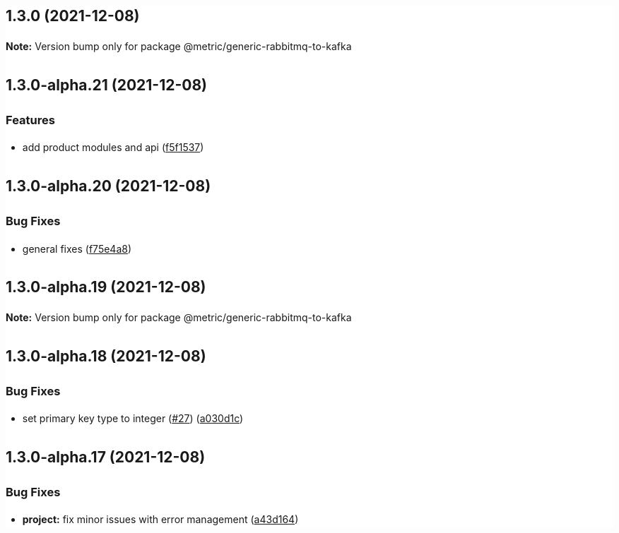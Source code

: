 



## 1.3.0 (2021-12-08)

**Note:** Version bump only for package @metric/generic-rabbitmq-to-kafka





## 1.3.0-alpha.21 (2021-12-08)


### Features

* add product modules and api ([f5f1537](https://github.com/adeo/metric-acl-monorepo/commit/f5f1537f95ec3f977054906d6c76e267d24fdac8))



## 1.3.0-alpha.20 (2021-12-08)


### Bug Fixes

* general fixes ([f75e4a8](https://github.com/adeo/metric-acl-monorepo/commit/f75e4a80edfdfd0af46ca1ce31011e830a5c0a71))



## 1.3.0-alpha.19 (2021-12-08)

**Note:** Version bump only for package @metric/generic-rabbitmq-to-kafka





## 1.3.0-alpha.18 (2021-12-08)


### Bug Fixes

* set primary key type to integer ([#27](https://github.com/adeo/metric-acl-monorepo/issues/27)) ([a030d1c](https://github.com/adeo/metric-acl-monorepo/commit/a030d1c25f69bca5cc01df61310e6854fab6ed50))



## 1.3.0-alpha.17 (2021-12-08)


### Bug Fixes

* **project:** fix minor issues with error management ([a43d164](https://github.com/adeo/metric-acl-monorepo/commit/a43d1644d6528a69306e31185bf1ff7ab543a465))
